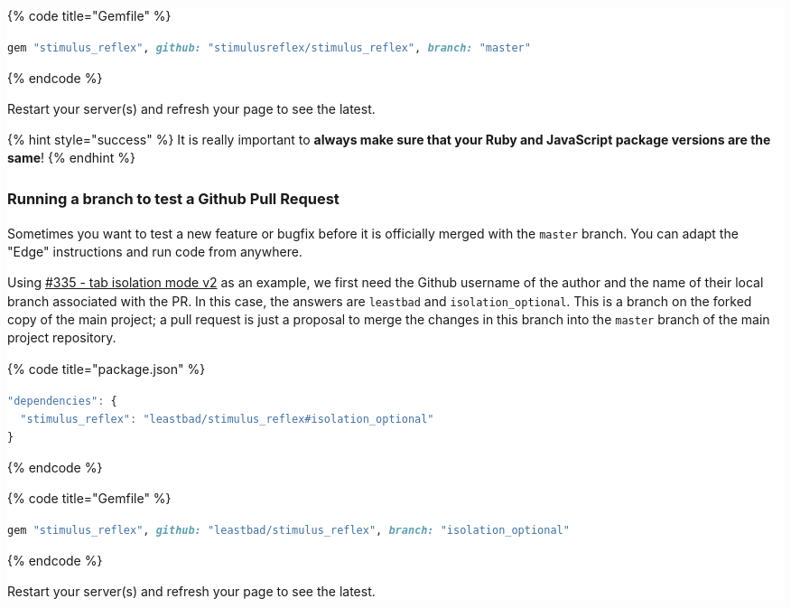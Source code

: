 {% code title="Gemfile" %}
```ruby
gem "stimulus_reflex", github: "stimulusreflex/stimulus_reflex", branch: "master"
```
{% endcode %}

Restart your server\(s\) and refresh your page to see the latest.

{% hint style="success" %}
It is really important to **always make sure that your Ruby and JavaScript package versions are the same**!
{% endhint %}

### Running a branch to test a Github Pull Request

Sometimes you want to test a new feature or bugfix before it is officially merged with the `master` branch. You can adapt the "Edge" instructions and run code from anywhere.

Using [\#335 - tab isolation mode v2](https://github.com/hopsoft/stimulus_reflex/pull/335) as an example, we first need the Github username of the author and the name of their local branch associated with the PR. In this case, the answers are `leastbad` and `isolation_optional`. This is a branch on the forked copy of the main project; a pull request is just a proposal to merge the changes in this branch into the `master` branch of the main project repository.

{% code title="package.json" %}
```javascript
"dependencies": {
  "stimulus_reflex": "leastbad/stimulus_reflex#isolation_optional"
}
```
{% endcode %}

{% code title="Gemfile" %}
```ruby
gem "stimulus_reflex", github: "leastbad/stimulus_reflex", branch: "isolation_optional"
```
{% endcode %}

Restart your server\(s\) and refresh your page to see the latest.

